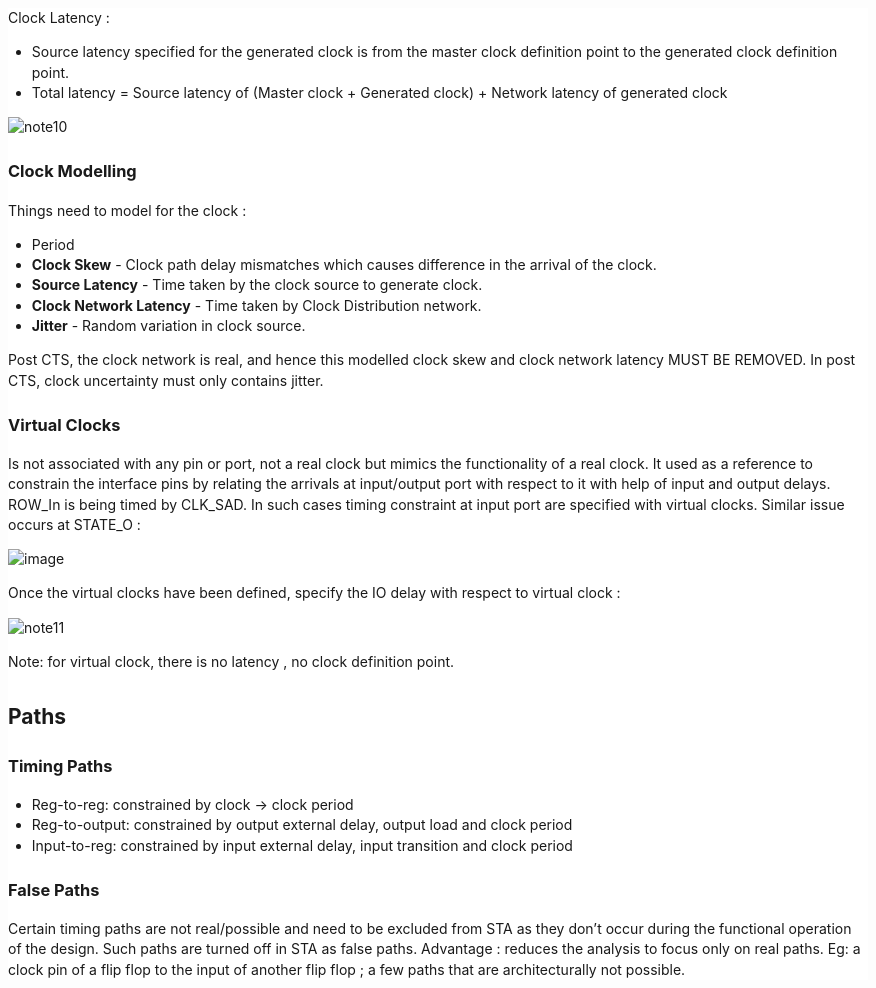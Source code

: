 Clock Latency : 

* Source latency specified for the generated clock is from the master clock definition point to the generated clock definition point.
* Total latency = Source latency  of (Master clock + Generated clock) + Network latency of generated clock

![note10](https://user-images.githubusercontent.com/118954022/209574360-01f6c333-f4a6-4fbf-b57f-d3cd577e0a8f.jpg)

### Clock Modelling

Things need to model for the clock :

* Period
* **Clock Skew** - Clock path delay mismatches which causes difference in the arrival of the clock.
* **Source Latency** - Time taken by the clock source to generate clock.
* **Clock Network Latency** - Time taken by Clock Distribution network.
* **Jitter** - Random variation in clock source.

Post CTS, the clock network is real, and hence this modelled clock skew and clock network latency MUST BE REMOVED. In post CTS, clock uncertainty must only contains jitter. 

### Virtual Clocks

Is not associated with any pin or port, not a real clock but mimics the functionality of a real clock. It used as a reference to constrain the interface pins by relating the arrivals  at input/output port with respect to it with help of input and output delays. ROW_In is being timed by CLK_SAD. In such cases timing constraint at input port are specified with virtual clocks. Similar issue occurs at STATE_O :

<img width="339" alt="image" src="https://user-images.githubusercontent.com/118954022/209574453-aada48ed-15e1-4859-af64-e6b26155c013.png">

Once the virtual clocks have been defined, specify the IO delay with respect to virtual clock :

![note11](https://user-images.githubusercontent.com/118954022/209574528-68fca519-70b0-40f2-9d4e-b604877e39b7.jpg)

Note: for virtual clock, there is no latency , no clock definition point.

## Paths

### Timing Paths

* Reg-to-reg: constrained by clock -> clock period
* Reg-to-output: constrained by output external delay, output load and clock period
* Input-to-reg: constrained by input external delay, input transition and clock period

### False Paths

Certain timing paths are not real/possible and need to be excluded from STA as they don’t occur during the functional operation of the design. Such paths are turned off in STA as false paths. Advantage : reduces the analysis to focus only on real paths. Eg: a clock pin of a flip flop to the input of another flip flop ; a few paths that are architecturally not possible. 
